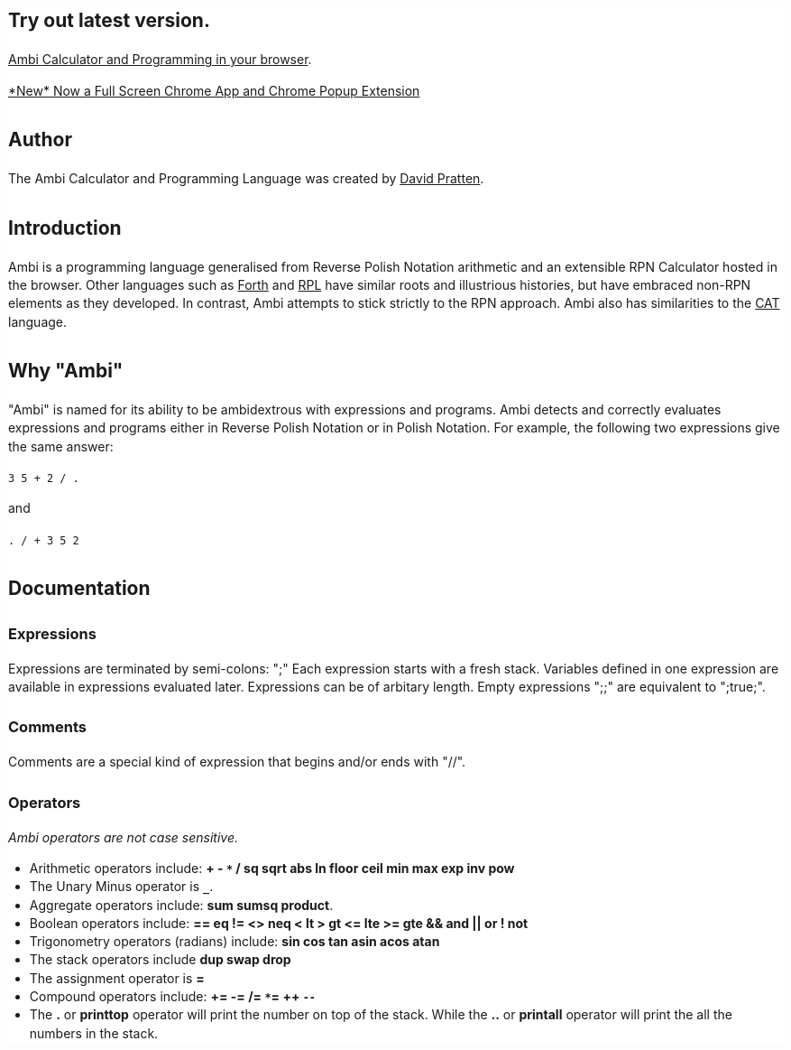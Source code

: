 ## Try out latest version. ##
[Ambi Calculator and Programming in your browser](http://www.davidpratten.com/ambi).

[\*New\* Now a Full Screen Chrome App and Chrome Popup Extension](https://chrome.google.com/webstore/search/ambi%20calculator)

## Author ##
The Ambi Calculator and Programming Language was created by [David Pratten](http://davidpratten.com).

## Introduction ##

Ambi is a programming language generalised from Reverse Polish Notation arithmetic and an extensible RPN Calculator hosted in the browser. Other languages such as [Forth](http://en.wikipedia.org/wiki/Forth_(programming_language)) and [RPL](http://en.wikipedia.org/wiki/RPL_%28programming_language%29) have similar roots and illustrious histories, but have embraced non-RPN elements as they developed. In contrast, Ambi attempts to stick strictly to the RPN approach. Ambi also has similarities to the [CAT](http://en.wikipedia.org/wiki/Cat_(programming_language)) language.

## Why "Ambi" ##

"Ambi" is named for its ability to be ambidextrous with expressions and programs. Ambi detects and correctly evaluates expressions and programs either in Reverse Polish Notation or in Polish Notation. For example, the following two expressions give the same answer:
```
3 5 + 2 / .
```
and
```
. / + 3 5 2
```

## Documentation ##

### Expressions ###

Expressions are terminated by semi-colons: ";" Each expression starts with a fresh stack. Variables defined in one expression are available in expressions evaluated later. Expressions can be of arbitary length. Empty expressions ";;" are equivalent to ";true;".

### Comments ###

Comments are a special kind of expression that begins and/or ends with "//".

### Operators ###

_Ambi operators are not case sensitive._

  * Arithmetic operators include: **+ - `*` / sq sqrt abs ln floor ceil min max exp inv pow**
  * The Unary Minus operator is **`_`**.
  * Aggregate operators include: **sum sumsq product**.
  * Boolean operators include: **== eq != <> neq < lt > gt <= lte >= gte && and || or ! not**
  * Trigonometry operators (radians) include: **sin cos tan asin acos atan**
  * The stack operators include **dup swap drop**
  * The assignment operator is **=**
  * Compound operators include: **+= -= /= `*`= ++ `--`**
  * The **.** or **printtop** operator will print the number on top of the stack. While the **..** or **printall** operator will print the all the numbers in the stack.
